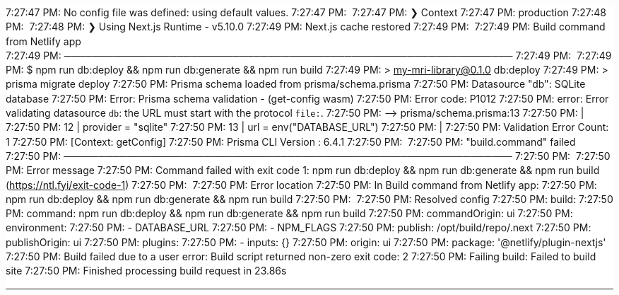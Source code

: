 7:27:47 PM:   No config file was defined: using default values.
7:27:47 PM: ​
7:27:47 PM: ❯ Context
7:27:47 PM:   production
7:27:48 PM: ​
7:27:48 PM: ❯ Using Next.js Runtime - v5.10.0
7:27:49 PM: Next.js cache restored
7:27:49 PM: ​
7:27:49 PM: Build command from Netlify app                                
7:27:49 PM: ────────────────────────────────────────────────────────────────
7:27:49 PM: ​
7:27:49 PM: $ npm run db:deploy && npm run db:generate && npm run build
7:27:49 PM: > my-mri-library@0.1.0 db:deploy
7:27:49 PM: > prisma migrate deploy
7:27:50 PM: Prisma schema loaded from prisma/schema.prisma
7:27:50 PM: Datasource "db": SQLite database
7:27:50 PM: Error: Prisma schema validation - (get-config wasm)
7:27:50 PM: Error code: P1012
7:27:50 PM: error: Error validating datasource `db`: the URL must start with the protocol `file:`.
7:27:50 PM:   -->  prisma/schema.prisma:13
7:27:50 PM:    |
7:27:50 PM: 12 |   provider = "sqlite"
7:27:50 PM: 13 |   url      = env("DATABASE_URL")
7:27:50 PM:    |
7:27:50 PM: Validation Error Count: 1
7:27:50 PM: [Context: getConfig]
7:27:50 PM: Prisma CLI Version : 6.4.1
7:27:50 PM: ​
7:27:50 PM: "build.command" failed                                        
7:27:50 PM: ────────────────────────────────────────────────────────────────
7:27:50 PM: ​
7:27:50 PM:   Error message
7:27:50 PM:   Command failed with exit code 1: npm run db:deploy && npm run db:generate && npm run build (https://ntl.fyi/exit-code-1)
7:27:50 PM: ​
7:27:50 PM:   Error location
7:27:50 PM:   In Build command from Netlify app:
7:27:50 PM:   npm run db:deploy && npm run db:generate && npm run build
7:27:50 PM: ​
7:27:50 PM:   Resolved config
7:27:50 PM:   build:
7:27:50 PM:     command: npm run db:deploy && npm run db:generate && npm run build
7:27:50 PM:     commandOrigin: ui
7:27:50 PM:     environment:
7:27:50 PM:       - DATABASE_URL
7:27:50 PM:       - NPM_FLAGS
7:27:50 PM:     publish: /opt/build/repo/.next
7:27:50 PM:     publishOrigin: ui
7:27:50 PM:   plugins:
7:27:50 PM:     - inputs: {}
7:27:50 PM:       origin: ui
7:27:50 PM:       package: '@netlify/plugin-nextjs'
7:27:50 PM: Build failed due to a user error: Build script returned non-zero exit code: 2
7:27:50 PM: Failing build: Failed to build site
7:27:50 PM: Finished processing build request in 23.86s

---